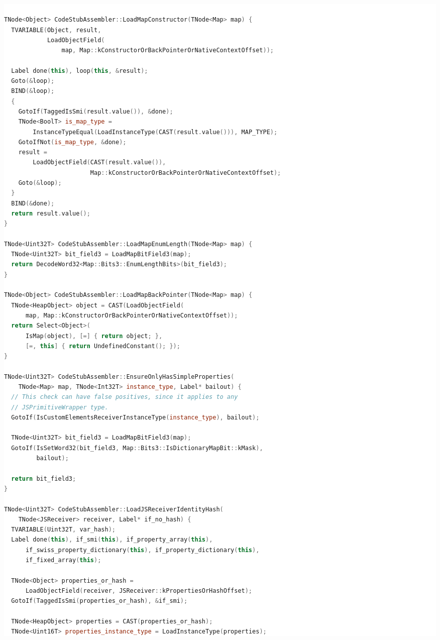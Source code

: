 ```cpp

TNode<Object> CodeStubAssembler::LoadMapConstructor(TNode<Map> map) {
  TVARIABLE(Object, result,
            LoadObjectField(
                map, Map::kConstructorOrBackPointerOrNativeContextOffset));

  Label done(this), loop(this, &result);
  Goto(&loop);
  BIND(&loop);
  {
    GotoIf(TaggedIsSmi(result.value()), &done);
    TNode<BoolT> is_map_type =
        InstanceTypeEqual(LoadInstanceType(CAST(result.value())), MAP_TYPE);
    GotoIfNot(is_map_type, &done);
    result =
        LoadObjectField(CAST(result.value()),
                        Map::kConstructorOrBackPointerOrNativeContextOffset);
    Goto(&loop);
  }
  BIND(&done);
  return result.value();
}

TNode<Uint32T> CodeStubAssembler::LoadMapEnumLength(TNode<Map> map) {
  TNode<Uint32T> bit_field3 = LoadMapBitField3(map);
  return DecodeWord32<Map::Bits3::EnumLengthBits>(bit_field3);
}

TNode<Object> CodeStubAssembler::LoadMapBackPointer(TNode<Map> map) {
  TNode<HeapObject> object = CAST(LoadObjectField(
      map, Map::kConstructorOrBackPointerOrNativeContextOffset));
  return Select<Object>(
      IsMap(object), [=] { return object; },
      [=, this] { return UndefinedConstant(); });
}

TNode<Uint32T> CodeStubAssembler::EnsureOnlyHasSimpleProperties(
    TNode<Map> map, TNode<Int32T> instance_type, Label* bailout) {
  // This check can have false positives, since it applies to any
  // JSPrimitiveWrapper type.
  GotoIf(IsCustomElementsReceiverInstanceType(instance_type), bailout);

  TNode<Uint32T> bit_field3 = LoadMapBitField3(map);
  GotoIf(IsSetWord32(bit_field3, Map::Bits3::IsDictionaryMapBit::kMask),
         bailout);

  return bit_field3;
}

TNode<Uint32T> CodeStubAssembler::LoadJSReceiverIdentityHash(
    TNode<JSReceiver> receiver, Label* if_no_hash) {
  TVARIABLE(Uint32T, var_hash);
  Label done(this), if_smi(this), if_property_array(this),
      if_swiss_property_dictionary(this), if_property_dictionary(this),
      if_fixed_array(this);

  TNode<Object> properties_or_hash =
      LoadObjectField(receiver, JSReceiver::kPropertiesOrHashOffset);
  GotoIf(TaggedIsSmi(properties_or_hash), &if_smi);

  TNode<HeapObject> properties = CAST(properties_or_hash);
  TNode<Uint16T> properties_instance_type = LoadInstanceType(properties);

```
